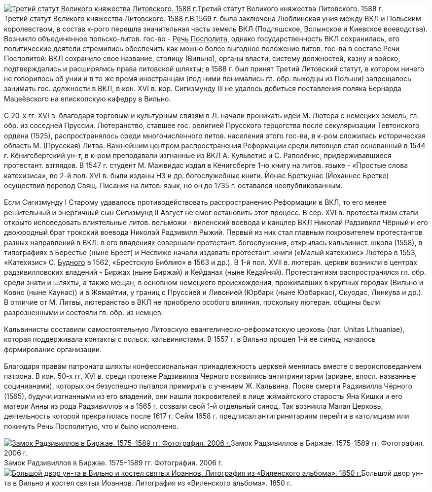 [![Третий статут Великого княжества Литовского. 1588 г.](https://pravenc.ru/data/2017/02/28/1236676912/i200.jpg "Кликните для увеличения картинки")](https://pravenc.ru/data/2017/02/28/1236676912/i400.jpg)Третий статут Великого княжества Литовского. 1588 г.  
Третий статут Великого княжества Литовского. 1588 г.В 1569 г. была заключена Люблинская уния между ВКЛ и Польским королевством, в состав к-рого перешла значительная часть земель ВКЛ (Подляшское, Волынское и Киевское воеводства). Возникло объединенное польско-литов. гос-во - [Речь Посполита](<https://pravenc.ru/text/Речь Посполита.html>), однако государственность ВКЛ сохранилась, его политические деятели стремились обеспечить как можно более выгодное положение литов. гос-ва в составе Речи Посполитой: ВКЛ сохранило свое название, столицу (Вильно), органы власти, систему должностей, казну и войско, подтверждались и расширялись права литовской шляхты; в 1588 г. был принят Третий Литовский статут, в котором ничего не говорилось об унии и в то же время иностранцам (под ними понимались гл. обр. выходцы из Польши) запрещалось занимать гос. должности в ВКЛ, в кон. XVI в. кор. Сигизмунду III не удалось добиться поставления поляка Бернарда Мацеёвского на епископскую кафедру в Вильно.

С 20-х гг. XVI в. благодаря торговым и культурным связям в Л. начали проникать идеи М. Лютера с немецких земель, гл. обр. из соседней Пруссии. Лютеранство, ставшее гос. религией Прусского герцогства после секуляризации Тевтонского ордена (1525), распространялось среди многочисленного литов. населения этого гос-ва, в к-ром сложилась историческая область М. (Прусская) Литва. Важнейшим центром распространения Реформации среди литовцев стал основанный в 1544 г. Кёнигсбергский ун-т, в к-ром преподавали изгнанные из ВКЛ А. Кульветис и С. Раполёнис, придерживавшиеся протестант. взглядов. В 1547 г. студент М. Мажвидас издал в Кёнигсберге 1-ю книгу на литов. языке - «Простые слова катехизиса», во 2-й пол. XVI в. были изданы НЗ и др. богослужебные книги. Йонас Бреткунас (Йоханнес Бретке) осуществил перевод Свящ. Писания на литов. язык, но он до 1735 г. оставался неопубликованным.

Если Сигизмунду I Старому удавалось противодействовать распространению Реформации в ВКЛ, то его менее решительный и энергичный сын Сигизмунд II Август не смог остановить этот процесс. В сер. XVI в. протестантизм стали открыто исповедовать влиятельные литов. вельможи - виленский воевода и канцлер ВКЛ Николай Радзивилл Чёрный и его двоюродный брат трокский воевода Николай Радзивилл Рыжий. Первый из них стал главным покровителем протестантов разных направлений в ВКЛ: в его владениях совершали протестант. богослужения, открылась кальвинист. школа (1558), в типографиях в Берестье (ныне Брест) и Несвиже начали издавать протестант. книги («Малый катехизис» Лютера в 1553, «Катехизис» С. [Будного](https://pravenc.ru/text/Будного.html) в 1562, «Брестскую Библию» в 1563 и др.). В 1-й пол. XVII в. лютеран. церкви возникли в центрах радзивилловских владений - Биржах (ныне Биржай) и Кейданах (ныне Кедайняй). Протестантизм распространялся гл. обр. среди знати и шляхты, а также мещан, в основном немецкого происхождения, проживавших в крупных городах (Вильно и Ковно (ныне Каунас)) и в Жямайтии, у границ с Пруссией и Ливонией (Юрбарк (ныне Юрбаркас), Скуодас, Линкува и др.). В отличие от М. Литвы, лютеранство в ВКЛ не приобрело особого влияния, поскольку лютеран. общины были разрозненными и состояли гл. обр. из немцев.

Кальвинисты составили самостоятельную Литовскую евангелическо-реформатскую церковь (лат. Unitas Lithuaniae), которая поддерживала контакты с польск. кальвинистами. В 1557 г. в Вильно прошел 1-й ее синод, началось формирование организации.

Благодаря правам патроната шляхты конфессиональная принадлежность церквей менялась вместе с вероисповеданием патрона. В кон. 50-х гг. XVI в. среди протеже Радзивилла Чёрного появились антитринитарии (ариане, впосл. названные социнианами), которых он безуспешно пытался примирить с учением Ж. Кальвина. После смерти Радзивилла Чёрного (1565), будучи изгнанными из его владений, они нашли покровителей в лице жямайтского старосты Яна Кишки и его матери Анны из рода Радзивиллов и в 1565 г. созвали свой 1-й отдельный синод. Так возникла Малая Церковь, деятельность которой прекратилась после 1617 г. Сейм 1658 г. предписал антитринитариям перейти в католицизм или покинуть Речь Посполитую, что и было исполнено.

[![Замок Радзивиллов в Биржае. 1575–1589 гг. Фотография. 2006 г.](https://pravenc.ru/data/2017/02/28/1236677960/i200.jpg "Кликните для увеличения картинки")](https://pravenc.ru/data/2017/02/28/1236677960/i400.jpg)Замок Радзивиллов в Биржае. 1575–1589 гг. Фотография. 2006 г.  
Замок Радзивиллов в Биржае. 1575–1589 гг. Фотография. 2006 г.[![Большой двор ун-та в Вильно и костел святых Иоаннов. Литография из «Виленского альбома». 1850 г.](https://pravenc.ru/data/2017/02/28/1236677698/i200.jpg "Кликните для увеличения картинки")](https://pravenc.ru/data/2017/02/28/1236677698/i400.jpg)Большой двор ун-та в Вильно и костел святых Иоаннов. Литография из «Виленского альбома». 1850 г.  
